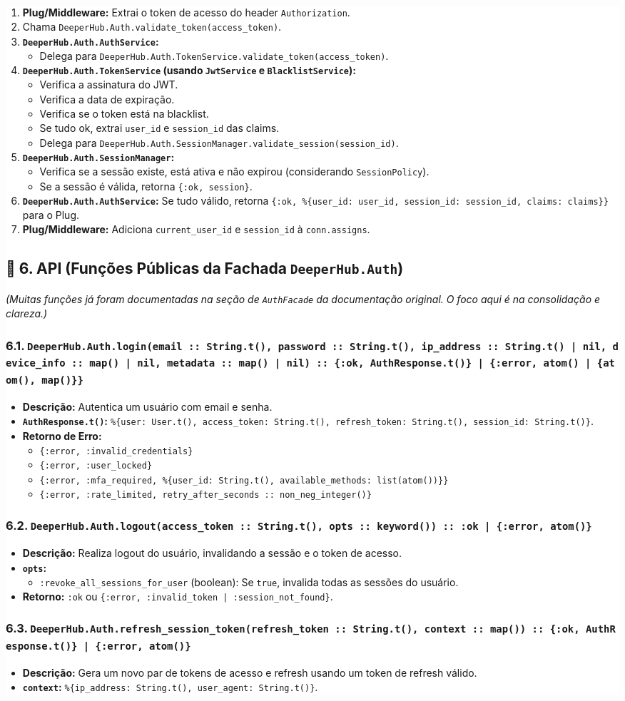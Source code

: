 1.  **Plug/Middleware:** Extrai o token de acesso do header `Authorization`.
2.  Chama `DeeperHub.Auth.validate_token(access_token)`.
3.  **`DeeperHub.Auth.AuthService`:**
    *   Delega para `DeeperHub.Auth.TokenService.validate_token(access_token)`.
4.  **`DeeperHub.Auth.TokenService` (usando `JwtService` e `BlacklistService`):**
    *   Verifica a assinatura do JWT.
    *   Verifica a data de expiração.
    *   Verifica se o token está na blacklist.
    *   Se tudo ok, extrai `user_id` e `session_id` das claims.
    *   Delega para `DeeperHub.Auth.SessionManager.validate_session(session_id)`.
5.  **`DeeperHub.Auth.SessionManager`:**
    *   Verifica se a sessão existe, está ativa e não expirou (considerando `SessionPolicy`).
    *   Se a sessão é válida, retorna `{:ok, session}`.
6.  **`DeeperHub.Auth.AuthService`:** Se tudo válido, retorna `{:ok, %{user_id: user_id, session_id: session_id, claims: claims}}` para o Plug.
7.  **Plug/Middleware:** Adiciona `current_user_id` e `session_id` à `conn.assigns`.

## 📡 6. API (Funções Públicas da Fachada `DeeperHub.Auth`)

*(Muitas funções já foram documentadas na seção de `AuthFacade` da documentação original. O foco aqui é na consolidação e clareza.)*

### 6.1. `DeeperHub.Auth.login(email :: String.t(), password :: String.t(), ip_address :: String.t() | nil, device_info :: map() | nil, metadata :: map() | nil) :: {:ok, AuthResponse.t()} | {:error, atom() | {atom(), map()}}`

*   **Descrição:** Autentica um usuário com email e senha.
*   **`AuthResponse.t()`:** `%{user: User.t(), access_token: String.t(), refresh_token: String.t(), session_id: String.t()}`.
*   **Retorno de Erro:**
    *   `{:error, :invalid_credentials}`
    *   `{:error, :user_locked}`
    *   `{:error, :mfa_required, %{user_id: String.t(), available_methods: list(atom())}}`
    *   `{:error, :rate_limited, retry_after_seconds :: non_neg_integer()}`

### 6.2. `DeeperHub.Auth.logout(access_token :: String.t(), opts :: keyword()) :: :ok | {:error, atom()}`

*   **Descrição:** Realiza logout do usuário, invalidando a sessão e o token de acesso.
*   **`opts`:**
    *   `:revoke_all_sessions_for_user` (boolean): Se `true`, invalida todas as sessões do usuário.
*   **Retorno:** `:ok` ou `{:error, :invalid_token | :session_not_found}`.

### 6.3. `DeeperHub.Auth.refresh_session_token(refresh_token :: String.t(), context :: map()) :: {:ok, AuthResponse.t()} | {:error, atom()}`

*   **Descrição:** Gera um novo par de tokens de acesso e refresh usando um token de refresh válido.
*   **`context`:** `%{ip_address: String.t(), user_agent: String.t()}`.
